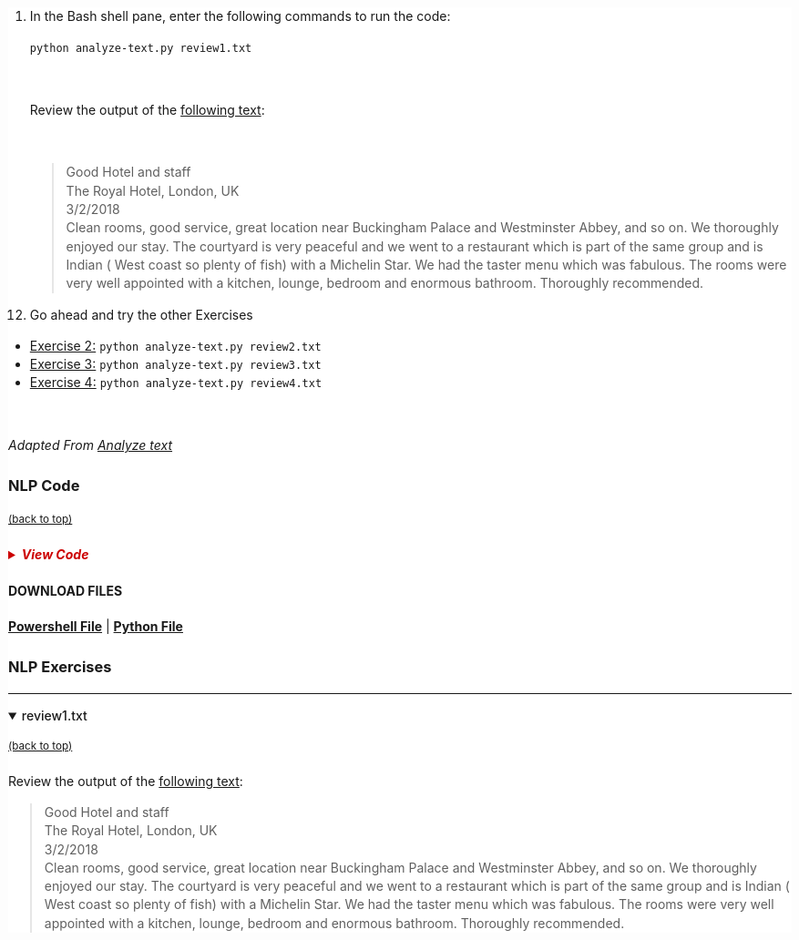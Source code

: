 1. In the Bash shell pane, enter the following commands to run the code:
<ul><code>python analyze-text.py review1.txt</code></ul><br>
<ul>Review the output of the <a href="https://raw.githubusercontent.com/MicrosoftLearning/AI-900-AIFundamentals/main/data/text/reviews/review1.txt" target="_blank">following text</a>:
</ul><br><ul>
<blockquote> Good Hotel and staff <br>
The Royal Hotel, London, UK <br>
3/2/2018 <br>
Clean rooms, good service, great location near Buckingham Palace and Westminster Abbey, and so on. We thoroughly enjoyed our stay. The courtyard is very peaceful and we went to a restaurant which is part of the same group and is Indian ( West coast so plenty of fish) with a Michelin Star. We had the taster menu which was fabulous. The rooms were very well appointed with a kitchen, lounge, bedroom and enormous bathroom. Thoroughly recommended.</blockquote>
</ul>

12. Go ahead and try the other Exercises
<ul>
<li><a href="#review2txt">Exercise 2:</a> <code>python analyze-text.py review2.txt</code></li>
<li><a href="#review3txt">Exercise 3:</a> <code>python analyze-text.py review3.txt</code></li>
<li><a href="#review4txt">Exercise 4:</a> <code>python analyze-text.py review4.txt</code></li>
</ul>
<br>


*Adapted From [Analyze text](https://docs.microsoft.com/en-us/learn/modules/analyze-text-with-text-analytics-service/3-exercise)*


### NLP Code
<sup>[(back to top)](#azure-cognitive-services-python-sdk)</sup>

<details><summary style="font-weight:bold;color:#c00;"><em>View Code</em></summary></details>

#### DOWNLOAD FILES
__[Powershell File](./analyze-text.ps1)__ | __[Python File](./analyze-text.py)__

### NLP Exercises


---
<details open>
<summary style="font-size:1em;font-weight:500;"><a id="review1txt">review1.txt</a></summary>

<sup>[(back to top)](#azure-cognitive-services-python-sdk)</sup>

Review the output of the <a href="https://raw.githubusercontent.com/MicrosoftLearning/AI-900-AIFundamentals/main/data/text/reviews/review1.txt" target="_blank">following text</a>:

> Good Hotel and staff  <br>
> The Royal Hotel, London, UK <br>
> 3/2/2018 <br>
> Clean rooms, good service, great location near Buckingham Palace and Westminster Abbey, and so on. We thoroughly enjoyed our stay. The courtyard is very peaceful and we went to a restaurant which is part of the same group and is Indian ( West coast so plenty of fish) with a Michelin Star. We had the taster menu which was fabulous. The rooms were very well appointed with a kitchen, lounge, bedroom and enormous bathroom. Thoroughly recommended.
